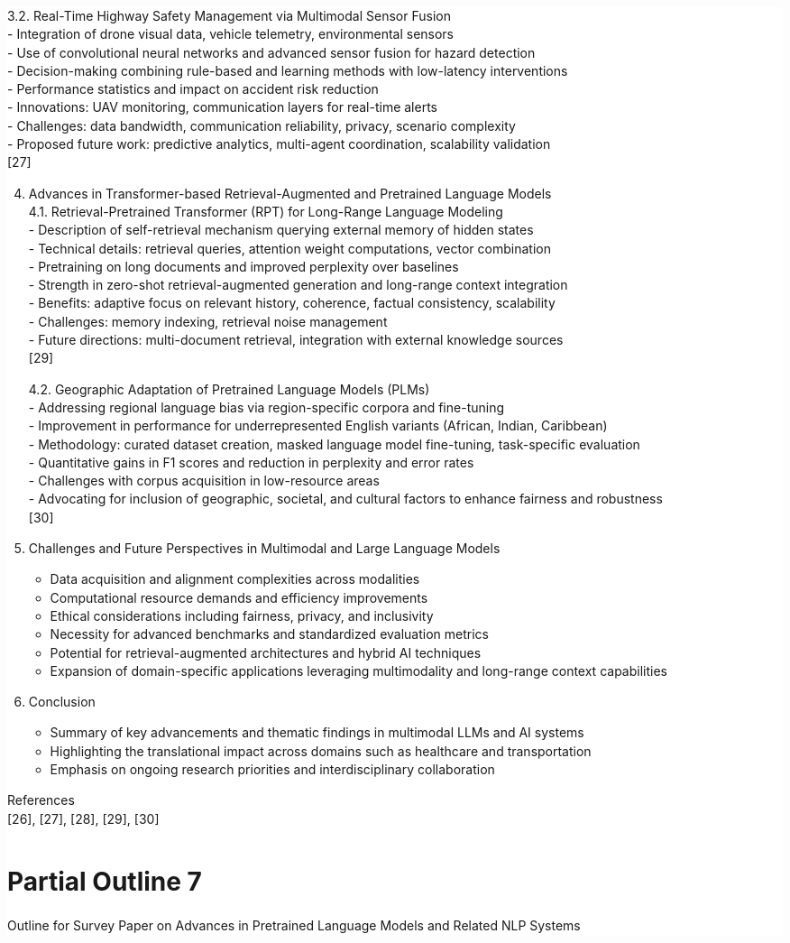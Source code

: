    3.2. Real-Time Highway Safety Management via Multimodal Sensor Fusion  
       - Integration of drone visual data, vehicle telemetry, environmental sensors  
       - Use of convolutional neural networks and advanced sensor fusion for hazard detection  
       - Decision-making combining rule-based and learning methods with low-latency interventions  
       - Performance statistics and impact on accident risk reduction  
       - Innovations: UAV monitoring, communication layers for real-time alerts  
       - Challenges: data bandwidth, communication reliability, privacy, scenario complexity  
       - Proposed future work: predictive analytics, multi-agent coordination, scalability validation  
       [27]

4. Advances in Transformer-based Retrieval-Augmented and Pretrained Language Models  
   4.1. Retrieval-Pretrained Transformer (RPT) for Long-Range Language Modeling  
       - Description of self-retrieval mechanism querying external memory of hidden states  
       - Technical details: retrieval queries, attention weight computations, vector combination  
       - Pretraining on long documents and improved perplexity over baselines  
       - Strength in zero-shot retrieval-augmented generation and long-range context integration  
       - Benefits: adaptive focus on relevant history, coherence, factual consistency, scalability  
       - Challenges: memory indexing, retrieval noise management  
       - Future directions: multi-document retrieval, integration with external knowledge sources  
       [29]

   4.2. Geographic Adaptation of Pretrained Language Models (PLMs)  
       - Addressing regional language bias via region-specific corpora and fine-tuning  
       - Improvement in performance for underrepresented English variants (African, Indian, Caribbean)  
       - Methodology: curated dataset creation, masked language model fine-tuning, task-specific evaluation  
       - Quantitative gains in F1 scores and reduction in perplexity and error rates  
       - Challenges with corpus acquisition in low-resource areas  
       - Advocating for inclusion of geographic, societal, and cultural factors to enhance fairness and robustness  
       [30]

5. Challenges and Future Perspectives in Multimodal and Large Language Models  
   - Data acquisition and alignment complexities across modalities  
   - Computational resource demands and efficiency improvements  
   - Ethical considerations including fairness, privacy, and inclusivity  
   - Necessity for advanced benchmarks and standardized evaluation metrics  
   - Potential for retrieval-augmented architectures and hybrid AI techniques  
   - Expansion of domain-specific applications leveraging multimodality and long-range context capabilities  

6. Conclusion  
   - Summary of key advancements and thematic findings in multimodal LLMs and AI systems  
   - Highlighting the translational impact across domains such as healthcare and transportation  
   - Emphasis on ongoing research priorities and interdisciplinary collaboration  

References  
[26], [27], [28], [29], [30]

# Partial Outline 7

Outline for Survey Paper on Advances in Pretrained Language Models and Related NLP Systems
